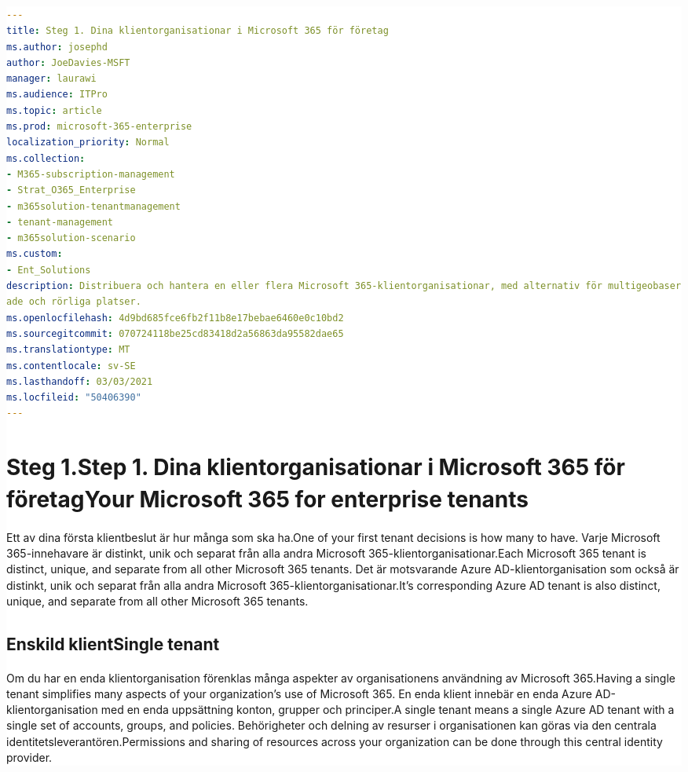 ```yaml
---
title: Steg 1. Dina klientorganisationar i Microsoft 365 för företag
ms.author: josephd
author: JoeDavies-MSFT
manager: laurawi
ms.audience: ITPro
ms.topic: article
ms.prod: microsoft-365-enterprise
localization_priority: Normal
ms.collection:
- M365-subscription-management
- Strat_O365_Enterprise
- m365solution-tenantmanagement
- tenant-management
- m365solution-scenario
ms.custom:
- Ent_Solutions
description: Distribuera och hantera en eller flera Microsoft 365-klientorganisationar, med alternativ för multigeobaserade och rörliga platser.
ms.openlocfilehash: 4d9bd685fce6fb2f11b8e17bebae6460e0c10bd2
ms.sourcegitcommit: 070724118be25cd83418d2a56863da95582dae65
ms.translationtype: MT
ms.contentlocale: sv-SE
ms.lasthandoff: 03/03/2021
ms.locfileid: "50406390"
---
```

# <a name="step-1-your-microsoft-365-for-enterprise-tenants"></a><span data-ttu-id="f860e-104">Steg 1.</span><span class="sxs-lookup"><span data-stu-id="f860e-104">Step 1.</span></span> <span data-ttu-id="f860e-105">Dina klientorganisationar i Microsoft 365 för företag</span><span class="sxs-lookup"><span data-stu-id="f860e-105">Your Microsoft 365 for enterprise tenants</span></span>

<span data-ttu-id="f860e-106">Ett av dina första klientbeslut är hur många som ska ha.</span><span class="sxs-lookup"><span data-stu-id="f860e-106">One of your first tenant decisions is how many to have.</span></span> <span data-ttu-id="f860e-107">Varje Microsoft 365-innehavare är distinkt, unik och separat från alla andra Microsoft 365-klientorganisationar.</span><span class="sxs-lookup"><span data-stu-id="f860e-107">Each Microsoft 365 tenant is distinct, unique, and separate from all other Microsoft 365 tenants.</span></span> <span data-ttu-id="f860e-108">Det är motsvarande Azure AD-klientorganisation som också är distinkt, unik och separat från alla andra Microsoft 365-klientorganisationar.</span><span class="sxs-lookup"><span data-stu-id="f860e-108">It’s corresponding Azure AD tenant is also distinct, unique, and separate from all other Microsoft 365 tenants.</span></span>

## <a name="single-tenant"></a><span data-ttu-id="f860e-109">Enskild klient</span><span class="sxs-lookup"><span data-stu-id="f860e-109">Single tenant</span></span>
<span data-ttu-id="f860e-110">Om du har en enda klientorganisation förenklas många aspekter av organisationens användning av Microsoft 365.</span><span class="sxs-lookup"><span data-stu-id="f860e-110">Having a single tenant simplifies many aspects of your organization’s use of Microsoft 365.</span></span> <span data-ttu-id="f860e-111">En enda klient innebär en enda Azure AD-klientorganisation med en enda uppsättning konton, grupper och principer.</span><span class="sxs-lookup"><span data-stu-id="f860e-111">A single tenant means a single Azure AD tenant with a single set of accounts, groups, and policies.</span></span> <span data-ttu-id="f860e-112">Behörigheter och delning av resurser i organisationen kan göras via den centrala identitetsleverantören.</span><span class="sxs-lookup"><span data-stu-id="f860e-112">Permissions and sharing of resources across your organization can be done through this central identity provider.</span></span>
